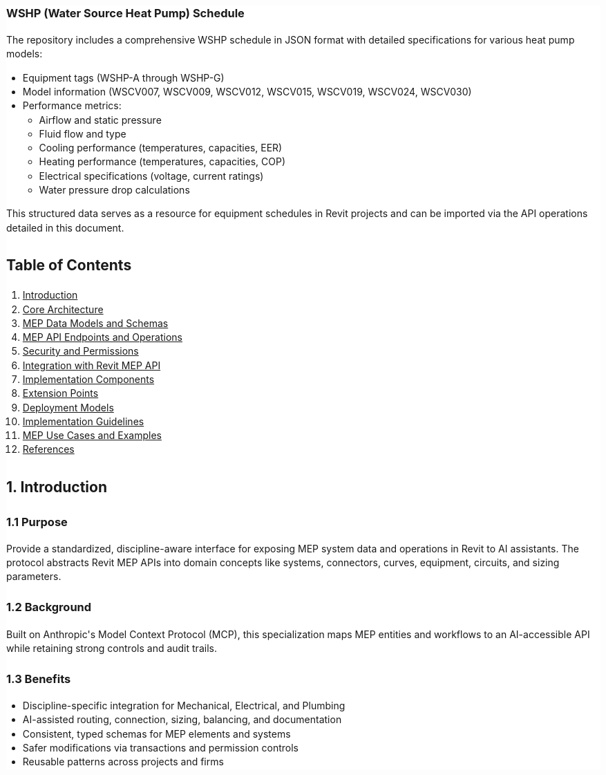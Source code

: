 ### WSHP (Water Source Heat Pump) Schedule

The repository includes a comprehensive WSHP schedule in JSON format with detailed specifications for various heat pump models:

- Equipment tags (WSHP-A through WSHP-G)
- Model information (WSCV007, WSCV009, WSCV012, WSCV015, WSCV019, WSCV024, WSCV030)
- Performance metrics:
  - Airflow and static pressure
  - Fluid flow and type
  - Cooling performance (temperatures, capacities, EER)
  - Heating performance (temperatures, capacities, COP)
  - Electrical specifications (voltage, current ratings)
  - Water pressure drop calculations

This structured data serves as a resource for equipment schedules in Revit projects and can be imported via the API operations detailed in this document.

## Table of Contents

1. [Introduction](#1-introduction)
2. [Core Architecture](#2-core-architecture)
3. [MEP Data Models and Schemas](#3-mep-data-models-and-schemas)
4. [MEP API Endpoints and Operations](#4-mep-api-endpoints-and-operations)
5. [Security and Permissions](#5-security-and-permissions)
6. [Integration with Revit MEP API](#6-integration-with-revit-mep-api)
7. [Implementation Components](#7-implementation-components)
8. [Extension Points](#8-extension-points)
9. [Deployment Models](#9-deployment-models)
10. [Implementation Guidelines](#10-implementation-guidelines)
11. [MEP Use Cases and Examples](#11-mep-use-cases-and-examples)
12. [References](#12-references)

## 1. Introduction

### 1.1 Purpose

Provide a standardized, discipline-aware interface for exposing MEP system data and operations in Revit to AI assistants. The protocol abstracts Revit MEP APIs into domain concepts like systems, connectors, curves, equipment, circuits, and sizing parameters.

### 1.2 Background

Built on Anthropic's Model Context Protocol (MCP), this specialization maps MEP entities and workflows to an AI-accessible API while retaining strong controls and audit trails.

### 1.3 Benefits

- Discipline-specific integration for Mechanical, Electrical, and Plumbing
- AI-assisted routing, connection, sizing, balancing, and documentation
- Consistent, typed schemas for MEP elements and systems
- Safer modifications via transactions and permission controls
- Reusable patterns across projects and firms

